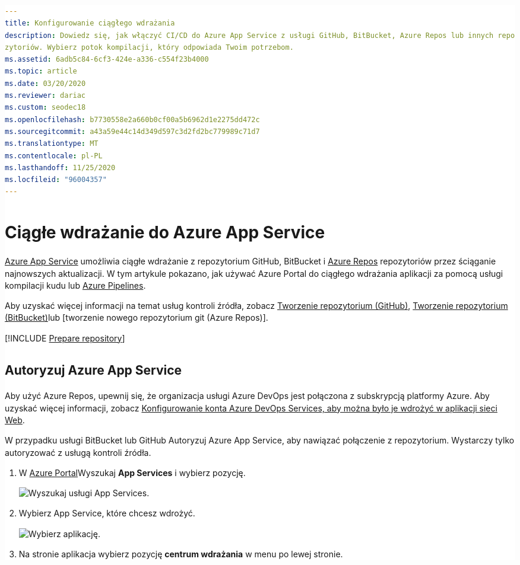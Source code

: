 ```yaml
---
title: Konfigurowanie ciągłego wdrażania
description: Dowiedz się, jak włączyć CI/CD do Azure App Service z usługi GitHub, BitBucket, Azure Repos lub innych repozytoriów. Wybierz potok kompilacji, który odpowiada Twoim potrzebom.
ms.assetid: 6adb5c84-6cf3-424e-a336-c554f23b4000
ms.topic: article
ms.date: 03/20/2020
ms.reviewer: dariac
ms.custom: seodec18
ms.openlocfilehash: b7730558e2a660b0cf00a5b6962d1e2275dd472c
ms.sourcegitcommit: a43a59e44c14d349d597c3d2fd2bc779989c71d7
ms.translationtype: MT
ms.contentlocale: pl-PL
ms.lasthandoff: 11/25/2020
ms.locfileid: "96004357"
---
```

# <a name="continuous-deployment-to-azure-app-service"></a>Ciągłe wdrażanie do Azure App Service

[Azure App Service](overview.md) umożliwia ciągłe wdrażanie z repozytorium GitHub, BitBucket i [Azure Repos](https://azure.microsoft.com/services/devops/repos/) repozytoriów przez ściąganie najnowszych aktualizacji. W tym artykule pokazano, jak używać Azure Portal do ciągłego wdrażania aplikacji za pomocą usługi kompilacji kudu lub [Azure Pipelines](https://azure.microsoft.com/services/devops/pipelines/). 

Aby uzyskać więcej informacji na temat usług kontroli źródła, zobacz [Tworzenie repozytorium (GitHub)], [Tworzenie repozytorium (BitBucket)]lub [tworzenie nowego repozytorium git (Azure Repos)].

[!INCLUDE [Prepare repository](../../includes/app-service-deploy-prepare-repo.md)]

## <a name="authorize-azure-app-service"></a>Autoryzuj Azure App Service 

Aby użyć Azure Repos, upewnij się, że organizacja usługi Azure DevOps jest połączona z subskrypcją platformy Azure. Aby uzyskać więcej informacji, zobacz [Konfigurowanie konta Azure DevOps Services, aby można było je wdrożyć w aplikacji sieci Web](/azure/devops/pipelines/apps/cd/deploy-webdeploy-webapps?view=azure-devops&preserve-view=true).

W przypadku usługi BitBucket lub GitHub Autoryzuj Azure App Service, aby nawiązać połączenie z repozytorium. Wystarczy tylko autoryzować z usługą kontroli źródła. 

1. W [Azure Portal](https://portal.azure.com)Wyszukaj  **App Services** i wybierz pozycję.

   ![Wyszukaj usługi App Services.](media/app-service-continuous-deployment/search-for-app-services.png)

1. Wybierz App Service, które chcesz wdrożyć.

   ![Wybierz aplikację.](media/app-service-continuous-deployment/select-your-app.png)
   
1. Na stronie aplikacja wybierz pozycję **centrum wdrażania** w menu po lewej stronie.
   

[Tworzenie repozytorium (GitHub)]: https://help.github.com/articles/create-a-repo
[Tworzenie repozytorium (BitBucket)]: https://confluence.atlassian.com/get-started-with-bitbucket/create-a-repository-861178559.html
[Utwórz nowe repozytorium git (Azure Repos)]: /azure/devops/repos/git/creatingrepo